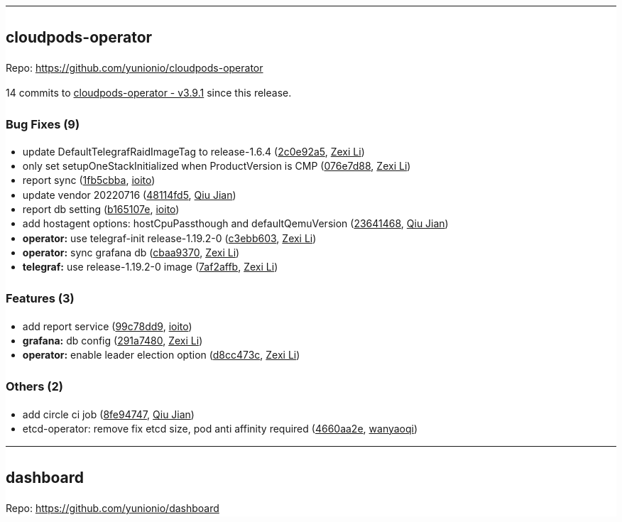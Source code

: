 [cloudpods - v3.9.1]: https://github.com/yunionio/cloudpods/compare/v3.9.0...v3.9.1
---
## cloudpods-operator

Repo: https://github.com/yunionio/cloudpods-operator

14 commits to [cloudpods-operator - v3.9.1] since this release.

### Bug Fixes (9)
- update DefaultTelegrafRaidImageTag to release-1.6.4 ([2c0e92a5](https://github.com/yunionio/cloudpods-operator/commit/2c0e92a5414187148eab49facf3837ac3c151ce2), [Zexi Li](mailto:zexi.li@icloud.com))
- only set setupOneStackInitialized when ProductVersion is CMP ([076e7d88](https://github.com/yunionio/cloudpods-operator/commit/076e7d889951f0e9cf2148a99ff9c1248fe0c386), [Zexi Li](mailto:zexi.li@icloud.com))
- report sync ([1fb5cbba](https://github.com/yunionio/cloudpods-operator/commit/1fb5cbba42021713e4235307140e23f0e6327162), [ioito](mailto:qu_xuan@icloud.com))
- update vendor 20220716 ([48114fd5](https://github.com/yunionio/cloudpods-operator/commit/48114fd5d85fb1e7b953c302f1e47b304b5f2130), [Qiu Jian](mailto:qiujian@yunionyun.com))
- report db setting ([b165107e](https://github.com/yunionio/cloudpods-operator/commit/b165107e370447509180d07c6228caf6e2ff72fa), [ioito](mailto:qu_xuan@icloud.com))
- add hostagent options: hostCpuPassthough and defaultQemuVersion ([23641468](https://github.com/yunionio/cloudpods-operator/commit/236414689535d5bd5dd5fc128719049700873bfe), [Qiu Jian](mailto:qiujian@yunionyun.com))
- **operator:** use telegraf-init release-1.19.2-0 ([c3ebb603](https://github.com/yunionio/cloudpods-operator/commit/c3ebb603d4b6d53228fc1d01b6aece09908ab616), [Zexi Li](mailto:zexi.li@icloud.com))
- **operator:** sync grafana db ([cbaa9370](https://github.com/yunionio/cloudpods-operator/commit/cbaa93705bf48784419293626a33e04cc775a516), [Zexi Li](mailto:zexi.li@icloud.com))
- **telegraf:** use release-1.19.2-0 image ([7af2affb](https://github.com/yunionio/cloudpods-operator/commit/7af2affb346174caf5b31555fcb31af2bf08a726), [Zexi Li](mailto:zexi.li@icloud.com))

### Features (3)
- add report service ([99c78dd9](https://github.com/yunionio/cloudpods-operator/commit/99c78dd9835d4ffd042b9608728cd49e93de5685), [ioito](mailto:qu_xuan@icloud.com))
- **grafana:** db config ([291a7480](https://github.com/yunionio/cloudpods-operator/commit/291a7480a9171047fb2c83776e1c540919c56a70), [Zexi Li](mailto:zexi.li@icloud.com))
- **operator:** enable leader election option ([d8cc473c](https://github.com/yunionio/cloudpods-operator/commit/d8cc473c7266ea79eebe3cc5d1427ac40fb7b7dd), [Zexi Li](mailto:zexi.li@icloud.com))

### Others (2)
- add circle ci job ([8fe94747](https://github.com/yunionio/cloudpods-operator/commit/8fe9474718d7542986fc91fc01303ca22791a90c), [Qiu Jian](mailto:qiujian@yunionyun.com))
- etcd-operator: remove fix etcd size, pod anti affinity required ([4660aa2e](https://github.com/yunionio/cloudpods-operator/commit/4660aa2eee45bbca13d592ec3d3ce0c77f127fb5), [wanyaoqi](mailto:d3lx.yq@gmail.com))

[cloudpods-operator - v3.9.1]: https://github.com/yunionio/cloudpods-operator/compare/v3.9.0...v3.9.1
---
## dashboard

Repo: https://github.com/yunionio/dashboard


[dashboard - v3.9.1]: https://github.com/yunionio/dashboard/compare/v3.9.0...v3.9.1
[kubecomps - v3.9.1]: https://github.com/yunionio/kubecomps/compare/v3.9.0...v3.9.1
[notify-plugins - v3.9.1]: https://github.com/yunionio/notify-plugins/compare/v3.9.0...v3.9.1
[ocadm - v3.9.1]: https://github.com/yunionio/ocadm/compare/v3.9.0...v3.9.1
[sdnagent - v3.9.1]: https://github.com/yunionio/sdnagent/compare/v3.9.0...v3.9.1